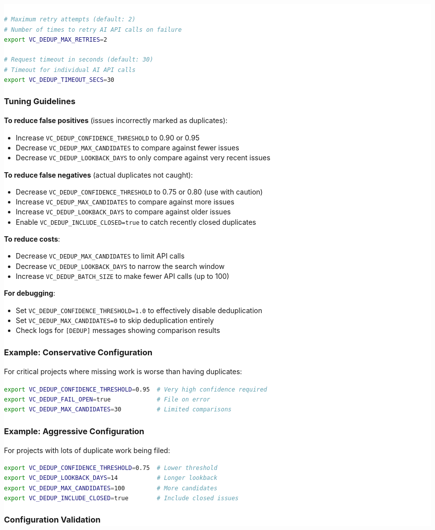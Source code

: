 ```bash

# Maximum retry attempts (default: 2)
# Number of times to retry AI API calls on failure
export VC_DEDUP_MAX_RETRIES=2

# Request timeout in seconds (default: 30)
# Timeout for individual AI API calls
export VC_DEDUP_TIMEOUT_SECS=30
```

### Tuning Guidelines

**To reduce false positives** (issues incorrectly marked as duplicates):
- Increase `VC_DEDUP_CONFIDENCE_THRESHOLD` to 0.90 or 0.95
- Decrease `VC_DEDUP_MAX_CANDIDATES` to compare against fewer issues
- Decrease `VC_DEDUP_LOOKBACK_DAYS` to only compare against very recent issues

**To reduce false negatives** (actual duplicates not caught):
- Decrease `VC_DEDUP_CONFIDENCE_THRESHOLD` to 0.75 or 0.80 (use with caution)
- Increase `VC_DEDUP_MAX_CANDIDATES` to compare against more issues
- Increase `VC_DEDUP_LOOKBACK_DAYS` to compare against older issues
- Enable `VC_DEDUP_INCLUDE_CLOSED=true` to catch recently closed duplicates

**To reduce costs**:
- Decrease `VC_DEDUP_MAX_CANDIDATES` to limit API calls
- Decrease `VC_DEDUP_LOOKBACK_DAYS` to narrow the search window
- Increase `VC_DEDUP_BATCH_SIZE` to make fewer API calls (up to 100)

**For debugging**:
- Set `VC_DEDUP_CONFIDENCE_THRESHOLD=1.0` to effectively disable deduplication
- Set `VC_DEDUP_MAX_CANDIDATES=0` to skip deduplication entirely
- Check logs for `[DEDUP]` messages showing comparison results

### Example: Conservative Configuration

For critical projects where missing work is worse than having duplicates:

```bash
export VC_DEDUP_CONFIDENCE_THRESHOLD=0.95  # Very high confidence required
export VC_DEDUP_FAIL_OPEN=true             # File on error
export VC_DEDUP_MAX_CANDIDATES=30          # Limited comparisons
```

### Example: Aggressive Configuration

For projects with lots of duplicate work being filed:

```bash
export VC_DEDUP_CONFIDENCE_THRESHOLD=0.75  # Lower threshold
export VC_DEDUP_LOOKBACK_DAYS=14           # Longer lookback
export VC_DEDUP_MAX_CANDIDATES=100         # More candidates
export VC_DEDUP_INCLUDE_CLOSED=true        # Include closed issues
```

### Configuration Validation
